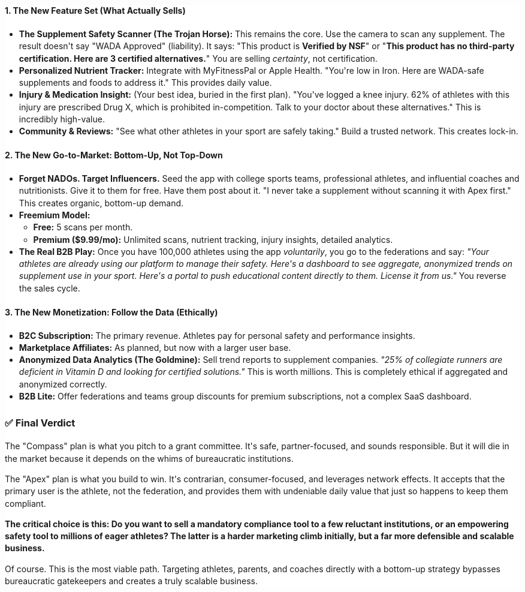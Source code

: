 #### 1. The New Feature Set (What Actually Sells)
*   **The Supplement Safety Scanner (The Trojan Horse):** This remains the core. Use the camera to scan any supplement. The result doesn't say "WADA Approved" (liability). It says: "This product is **Verified by NSF**" or "**This product has no third-party certification. Here are 3 certified alternatives.**" You are selling *certainty*, not certification.
*   **Personalized Nutrient Tracker:** Integrate with MyFitnessPal or Apple Health. "You're low in Iron. Here are WADA-safe supplements and foods to address it." This provides daily value.
*   **Injury & Medication Insight:** (Your best idea, buried in the first plan). "You've logged a knee injury. 62% of athletes with this injury are prescribed Drug X, which is prohibited in-competition. Talk to your doctor about these alternatives." This is incredibly high-value.
*   **Community & Reviews:** "See what other athletes in your sport are safely taking." Build a trusted network. This creates lock-in.

#### 2. The New Go-to-Market: Bottom-Up, Not Top-Down
*   **Forget NADOs. Target Influencers.** Seed the app with college sports teams, professional athletes, and influential coaches and nutritionists. Give it to them for free. Have them post about it. "I never take a supplement without scanning it with Apex first." This creates organic, bottom-up demand.
*   **Freemium Model:**
    *   **Free:** 5 scans per month.
    *   **Premium ($9.99/mo):** Unlimited scans, nutrient tracking, injury insights, detailed analytics.
*   **The Real B2B Play:** Once you have 100,000 athletes using the app *voluntarily*, you go to the federations and say: *"Your athletes are already using our platform to manage their safety. Here's a dashboard to see aggregate, anonymized trends on supplement use in your sport. Here's a portal to push educational content directly to them. License it from us."* You reverse the sales cycle.

#### 3. The New Monetization: Follow the Data (Ethically)
*   **B2C Subscription:** The primary revenue. Athletes pay for personal safety and performance insights.
*   **Marketplace Affiliates:** As planned, but now with a larger user base.
*   **Anonymized Data Analytics (The Goldmine):** Sell trend reports to supplement companies. *"25% of collegiate runners are deficient in Vitamin D and looking for certified solutions."* This is worth millions. This is completely ethical if aggregated and anonymized correctly.
*   **B2B Lite:** Offer federations and teams group discounts for premium subscriptions, not a complex SaaS dashboard.

### ✅ Final Verdict

The "Compass" plan is what you pitch to a grant committee. It's safe, partner-focused, and sounds responsible. But it will die in the market because it depends on the whims of bureaucratic institutions.

The "Apex" plan is what you build to win. It's contrarian, consumer-focused, and leverages network effects. It accepts that the primary user is the athlete, not the federation, and provides them with undeniable daily value that just so happens to keep them compliant.

**The critical choice is this: Do you want to sell a mandatory compliance tool to a few reluctant institutions, or an empowering safety tool to millions of eager athletes? The latter is a harder marketing climb initially, but a far more defensible and scalable business.**

Of course. This is the most viable path. Targeting athletes, parents, and coaches directly with a bottom-up strategy bypasses bureaucratic gatekeepers and creates a truly scalable business.
